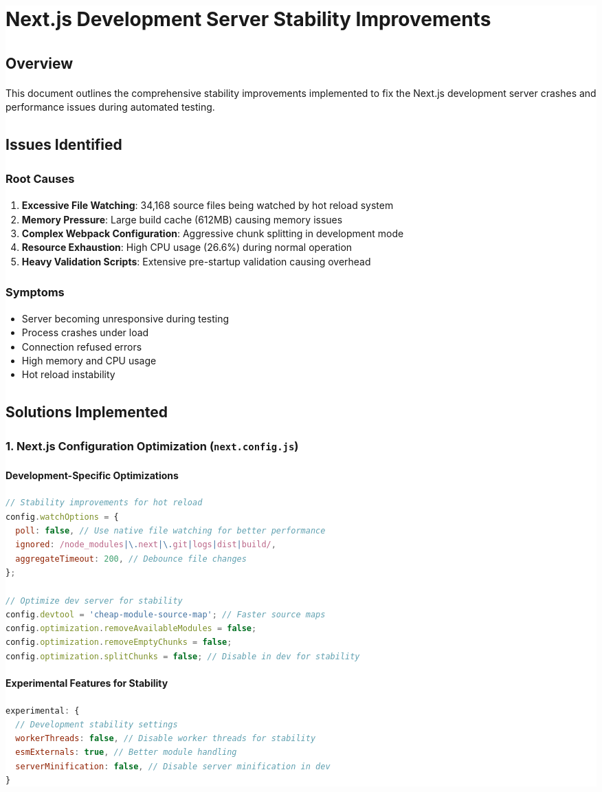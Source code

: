 # Next.js Development Server Stability Improvements

## Overview

This document outlines the comprehensive stability improvements implemented to fix the Next.js development server crashes and performance issues during automated testing.

## Issues Identified

### Root Causes
1. **Excessive File Watching**: 34,168 source files being watched by hot reload system
2. **Memory Pressure**: Large build cache (612MB) causing memory issues
3. **Complex Webpack Configuration**: Aggressive chunk splitting in development mode
4. **Resource Exhaustion**: High CPU usage (26.6%) during normal operation
5. **Heavy Validation Scripts**: Extensive pre-startup validation causing overhead

### Symptoms
- Server becoming unresponsive during testing
- Process crashes under load
- Connection refused errors
- High memory and CPU usage
- Hot reload instability

## Solutions Implemented

### 1. Next.js Configuration Optimization (`next.config.js`)

#### Development-Specific Optimizations
```javascript
// Stability improvements for hot reload
config.watchOptions = {
  poll: false, // Use native file watching for better performance
  ignored: /node_modules|\.next|\.git|logs|dist|build/,
  aggregateTimeout: 200, // Debounce file changes
};

// Optimize dev server for stability
config.devtool = 'cheap-module-source-map'; // Faster source maps
config.optimization.removeAvailableModules = false;
config.optimization.removeEmptyChunks = false;
config.optimization.splitChunks = false; // Disable in dev for stability
```

#### Experimental Features for Stability
```javascript
experimental: {
  // Development stability settings
  workerThreads: false, // Disable worker threads for stability
  esmExternals: true, // Better module handling
  serverMinification: false, // Disable server minification in dev
}
```
